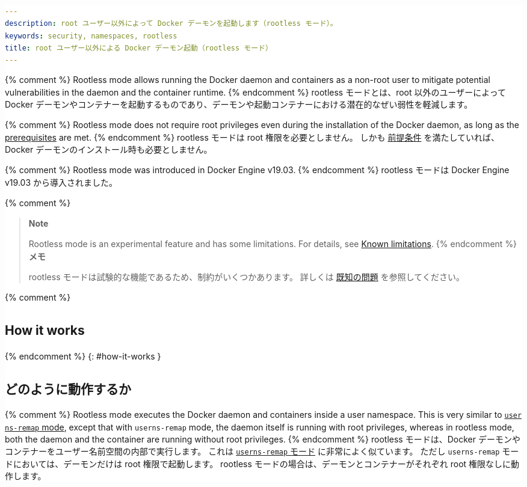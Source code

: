 ```yaml
---
description: root ユーザー以外によって Docker デーモンを起動します（rootless モード）。
keywords: security, namespaces, rootless
title: root ユーザー以外による Docker デーモン起動（rootless モード）
---
```


{% comment %}
Rootless mode allows running the Docker daemon and containers as a non-root
user to mitigate potential vulnerabilities in the daemon and
the container runtime.
{% endcomment %}
rootless モードとは、root 以外のユーザーによって Docker デーモンやコンテナーを起動するものであり、デーモンや起動コンテナーにおける潜在的なぜい弱性を軽減します。

{% comment %}
Rootless mode does not require root privileges even during the installation of
the Docker daemon, as long as the [prerequisites](#prerequisites) are met.
{% endcomment %}
rootless モードは root 権限を必要としません。
しかも [前提条件](#prerequisites) を満たしていれば、Docker デーモンのインストール時も必要としません。

{% comment %}
Rootless mode was introduced in Docker Engine v19.03.
{% endcomment %}
rootless モードは Docker Engine v19.03 から導入されました。

{% comment %}
> **Note**
>
> Rootless mode is an experimental feature and has some limitations. For details,
> see [Known limitations](#known-limitations).
{% endcomment %}
> **メモ**
>
> rootless モードは試験的な機能であるため、制約がいくつかあります。
> 詳しくは [既知の問題](#known-limitations) を参照してください。

{% comment %}
## How it works
{% endcomment %}
{: #how-it-works }
## どのように動作するか

{% comment %}
Rootless mode executes the Docker daemon and containers inside a user namespace.
This is very similar to [`userns-remap` mode](userns-remap.md), except that
with `userns-remap` mode, the daemon itself is running with root privileges,
whereas in rootless mode, both the daemon and the container are running without
root privileges.
{% endcomment %}
rootless モードは、Docker デーモンやコンテナーをユーザー名前空間の内部で実行します。
これは [`userns-remap` モード](userns-remap.md) に非常によく似ています。
ただし `userns-remap` モードにおいては、デーモンだけは root 権限で起動します。
rootless モードの場合は、デーモンとコンテナーがそれぞれ root 権限なしに動作します。
